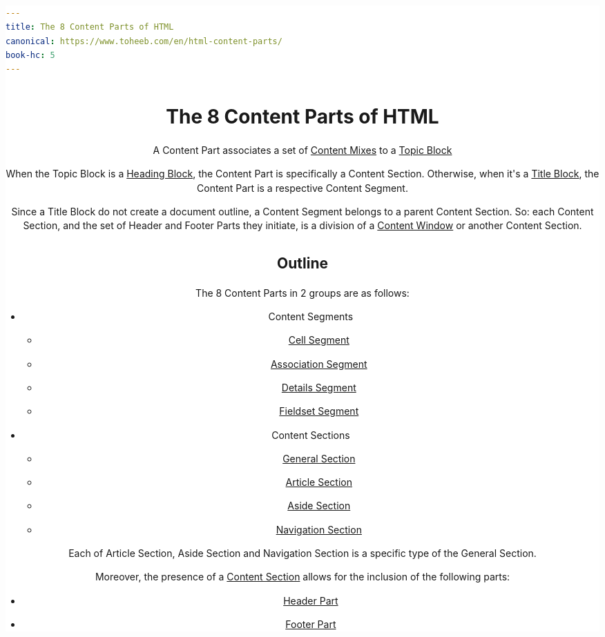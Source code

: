 ```yaml
---
title: The 8 Content Parts of HTML
canonical: https://www.toheeb.com/en/html-content-parts/
book-hc: 5
---
```



<header>

  # The 8 Content Parts of HTML

  A Content Part associates a set of [Content Mixes](/en/html-content-mixes/) to a [Topic Block](/en/html-content-blocks/#topic-blocks)

  When the Topic Block is a [Heading Block](/en/html-content-blocks/#block-headings), the Content Part is specifically a Content Section. Otherwise, when it's a [Title Block](/en/html-content-blocks/#block-titles), the Content Part is a respective Content Segment.

  Since a Title Block do not create a document outline, a Content Segment belongs to a parent Content Section. So: each Content Section, and the set of Header and Footer Parts they initiate, is a division of a [Content Window](/en/html-content-windows/) or another Content Section. 


  <nav class="list-to-grid">
  <h2 id="outline"> Outline </h2>
    
  The 8 Content Parts in 2 groups are as follows:

  - <span id="content-segments">Content Segments</span>

    - [Cell Segment](#segment-cell)
    
    - [Association Segment](#segment-association)

    - [Details Segment](#segment-details)
    
    - [Fieldset Segment](#segment-fieldset)


  - <span id="content-sections">Content Sections</span>

    - [General Section](#section-general)
    
    - [Article Section](#section-article)
    
    - [Aside Section](#section-aside)

    - [Navigation Section](#section-navigation) 


  Each of Article Section, Aside Section and Navigation Section is a specific type of the General Section. 

  Moreover, the presence of a [Content Section](#content-sections) allows for the inclusion of the following parts:

  - [Header Part](#part-header)

  - [Footer Part](#part-footer)
